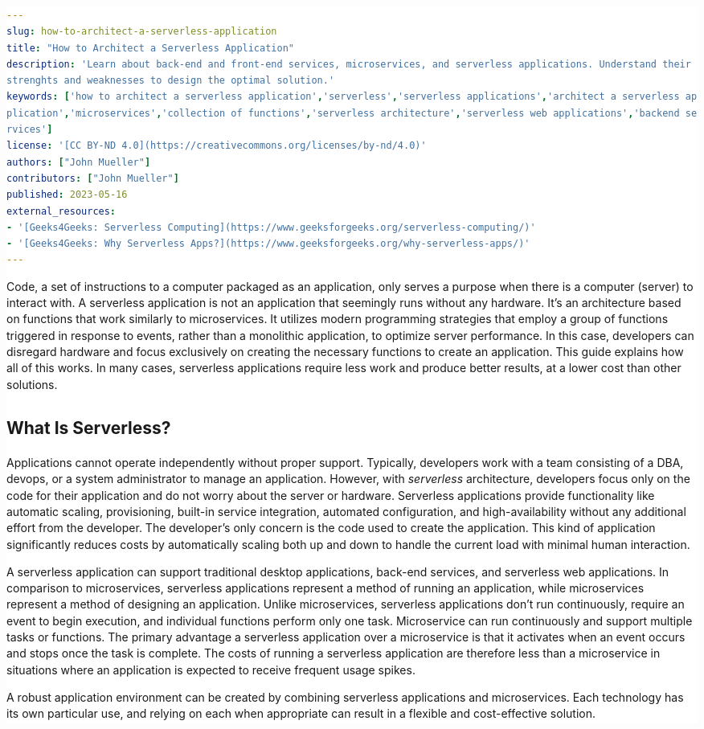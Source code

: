 ```yaml
---
slug: how-to-architect-a-serverless-application
title: "How to Architect a Serverless Application"
description: 'Learn about back-end and front-end services, microservices, and serverless applications. Understand their strenghts and weaknesses to design the optimal solution.'
keywords: ['how to architect a serverless application','serverless','serverless applications','architect a serverless application','microservices','collection of functions','serverless architecture','serverless web applications','backend services']
license: '[CC BY-ND 4.0](https://creativecommons.org/licenses/by-nd/4.0)'
authors: ["John Mueller"]
contributors: ["John Mueller"]
published: 2023-05-16
external_resources:
- '[Geeks4Geeks: Serverless Computing](https://www.geeksforgeeks.org/serverless-computing/)'
- '[Geeks4Geeks: Why Serverless Apps?](https://www.geeksforgeeks.org/why-serverless-apps/)'
---
```


Code, a set of instructions to a computer packaged as an application, only serves a purpose when there is a computer (server) to interact with. A serverless application is not an application that seemingly runs without any hardware. It’s an architecture based on functions that work similarly to microservices. It utilizes modern programming strategies that employ a group of functions triggered in response to events, rather than a monolithic application, to optimize server performance. In this case, developers can disregard hardware and focus exclusively on creating the necessary functions to create an application. This guide explains how all of this works. In many cases, serverless applications require less work and produce better results, at a lower cost than other solutions.

## What Is Serverless?

Applications cannot operate independently without proper support. Typically, developers work with a team consisting of a DBA, devops, or a system administrator to manage an application. However, with *serverless* architecture, developers focus only on the code for their application and do not worry about the server or hardware. Serverless applications provide functionality like automatic scaling, provisioning, built-in service integration, automated configuration, and high-availability without any additional effort from the developer. The developer’s only concern is the code used to create the application. This kind of application significantly reduces costs by automatically scaling both up and down to handle the current load with minimal human interaction.

A serverless application can support traditional desktop applications, back-end services, and serverless web applications. In comparison to microservices, serverless applications represent a method of running an application, while microservices represent a method of designing an application. Unlike microservices, serverless applications don’t run continuously, require an event to begin execution, and individual functions perform only one task. Microservice can run continuously and support multiple tasks or functions. The primary advantage a serverless application over a microservice is that it activates when an event occurs and stops once the task is complete. The costs of running a serverless application are therefore less than a microservice in situations where an application is expected to receive frequent usage spikes.

A robust application environment can be created by combining serverless applications and microservices. Each technology has its own particular use, and relying on each when appropriate can result in a flexible and cost-effective solution.
